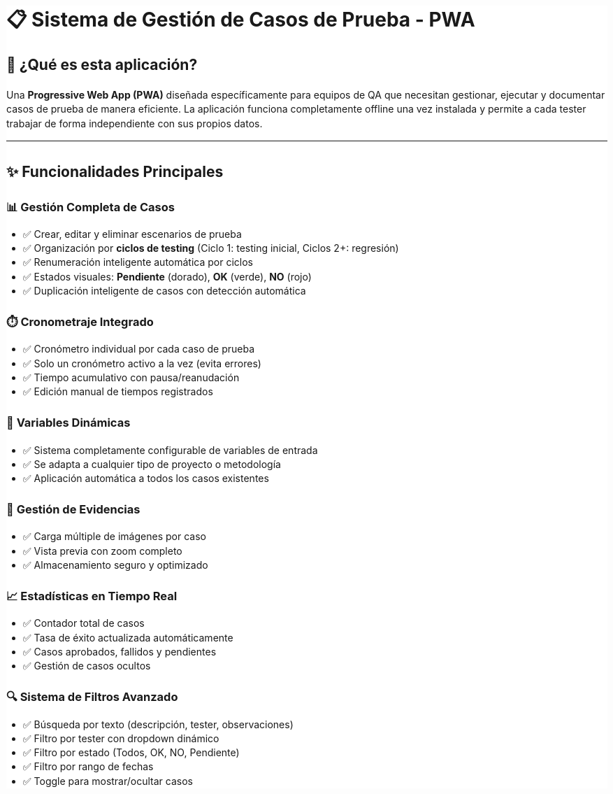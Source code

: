 # 📋 Sistema de Gestión de Casos de Prueba - PWA

## 🎯 ¿Qué es esta aplicación?

Una **Progressive Web App (PWA)** diseñada específicamente para equipos de QA que necesitan gestionar, ejecutar y documentar casos de prueba de manera eficiente. La aplicación funciona completamente offline una vez instalada y permite a cada tester trabajar de forma independiente con sus propios datos.

---

## ✨ Funcionalidades Principales

### 📊 **Gestión Completa de Casos**

- ✅ Crear, editar y eliminar escenarios de prueba
- ✅ Organización por **ciclos de testing** (Ciclo 1: testing inicial, Ciclos 2+: regresión)
- ✅ Renumeración inteligente automática por ciclos
- ✅ Estados visuales: **Pendiente** (dorado), **OK** (verde), **NO** (rojo)
- ✅ Duplicación inteligente de casos con detección automática

### ⏱️ **Cronometraje Integrado**

- ✅ Cronómetro individual por cada caso de prueba
- ✅ Solo un cronómetro activo a la vez (evita errores)
- ✅ Tiempo acumulativo con pausa/reanudación
- ✅ Edición manual de tiempos registrados

### 🔧 **Variables Dinámicas**

- ✅ Sistema completamente configurable de variables de entrada
- ✅ Se adapta a cualquier tipo de proyecto o metodología
- ✅ Aplicación automática a todos los casos existentes

### 📸 **Gestión de Evidencias**

- ✅ Carga múltiple de imágenes por caso
- ✅ Vista previa con zoom completo
- ✅ Almacenamiento seguro y optimizado

### 📈 **Estadísticas en Tiempo Real**

- ✅ Contador total de casos
- ✅ Tasa de éxito actualizada automáticamente
- ✅ Casos aprobados, fallidos y pendientes
- ✅ Gestión de casos ocultos

### 🔍 **Sistema de Filtros Avanzado**

- ✅ Búsqueda por texto (descripción, tester, observaciones)
- ✅ Filtro por tester con dropdown dinámico
- ✅ Filtro por estado (Todos, OK, NO, Pendiente)
- ✅ Filtro por rango de fechas
- ✅ Toggle para mostrar/ocultar casos
